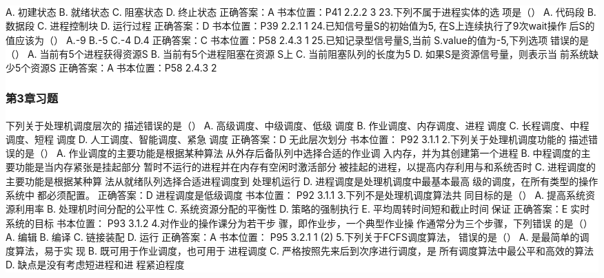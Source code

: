  A. 初建状态
 B. 就绪状态
 C. 阻塞状态
 D. 终止状态
 正确答案：A
 书本位置：P41 2.2.2 3
 23.下列不属于进程实体的选 项是（）
 A. 代码段
 B. 数据段
 C. 进程控制块
 D. 运行过程
 正确答案：D
 书本位置：P39 2.2.1 1
 24.已知信号量S的初始值为5, 在S上连续执行了9次wait操作 后S的值应该为（）
 A.-9
 B.-5
 C.-4
 D.4
 正确答案：C
 书本位置：P58 2.4.3 1
 25.已知记录型信号量S,当前 S.value的值为-5,下列选项 错误的是（）
 A. 当前有5个进程获得资源S
 B. 当前有5个进程阻塞在资源 S上
 C. 当前阻塞队列的长度为5
 D. 如果S是资源信号量，则表示当 前系统缺少5个资源S
 正确答案：A
 书本位置：P58 2.4.3 2

### 第3章习题

下列关于处理机调度层次的 描述错误的是（）
 A. 高级调度、中级调度、低级 调度
 B. 作业调度、内存调度、进程 调度
 C. 长程调度、中程调度、短程 调度
 D. 人工调度、智能调度、紧急 调度
 正确答案：D 无此层次划分
 书本位置： P92 3.1.1
 2.下列关于处理机调度功能的 描述错误的是（）
 A. 作业调度的主要功能是根据某种算法 从外存后备队列中选择合适的作业调 入内存，并为其创建第一个进程
 B. 中程调度的主要功能是当内存紧张是挂起部分 暂时不运行的进程并在内存有空闲时激活部分 被挂起的进程，以提高内存利用与和系统否时
 C. 进程调度的主要功能是根据某种算 法从就绪队列选择合适进程调度到 处理机运行
 D. 进程调度是处理机调度中最基本最高 级的调度，在所有类型的操作系统中 都必须配置。
 正确答案：D 进程调度是低级调度
 书本位置： P92 3.1.1
 3.下列不是处理机调度算法共 同目标的是（）
 A. 提高系统资源利用率
 B. 处理机时间分配的公平性
 C. 系统资源分配的平衡性
 D. 策略的强制执行
 E. 平均周转时间短和截止时间 保证
 正确答案：E 实时系统的目标
 书本位置： P93 3.1.2
 4.对作业的操作课分为若干步 骤，即作业步，一个典型作业操 作通常分为三个步骤，下列错误 的是（）
 A. 编辑
 B. 编译
 C. 链接装配
 D. 运行
 正确答案：A
 书本位置： P95 3.2.1 1 (2)
 5.下列关于FCFS调度算法， 错误的是（）
 A. 是最简单的调度算法，易于实 现
 B. 既可用于作业调度，也可用于 进程调度
 C. 严格按照先来后到次序进行调度，是 所有调度算法中最公平和高效的算法
 D. 缺点是没有考虑短进程和进 程紧迫程度